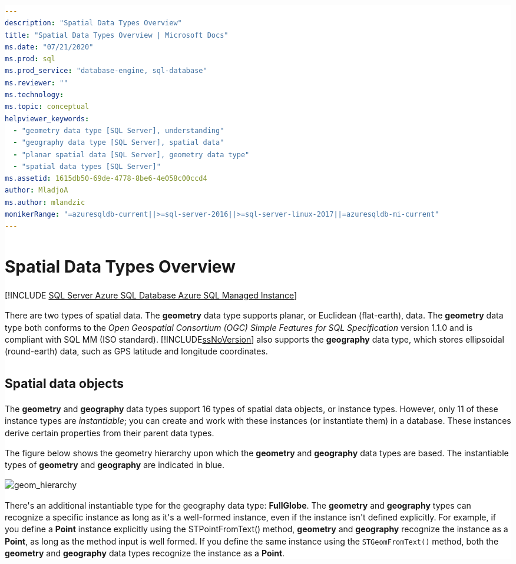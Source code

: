 ```yaml
---
description: "Spatial Data Types Overview"
title: "Spatial Data Types Overview | Microsoft Docs"
ms.date: "07/21/2020"
ms.prod: sql
ms.prod_service: "database-engine, sql-database"
ms.reviewer: ""
ms.technology: 
ms.topic: conceptual
helpviewer_keywords: 
  - "geometry data type [SQL Server], understanding"
  - "geography data type [SQL Server], spatial data"
  - "planar spatial data [SQL Server], geometry data type"
  - "spatial data types [SQL Server]"
ms.assetid: 1615db50-69de-4778-8be6-4e058c00ccd4
author: MladjoA
ms.author: mlandzic
monikerRange: "=azuresqldb-current||>=sql-server-2016||>=sql-server-linux-2017||=azuresqldb-mi-current"
---
```

# Spatial Data Types Overview

[!INCLUDE [SQL Server Azure SQL Database Azure SQL Managed Instance](../../includes/applies-to-version/sql-asdb-asdbmi.md)]
  
There are two types of spatial data. The **geometry** data type supports planar, or Euclidean (flat-earth), data. The **geometry** data type both conforms to the *Open Geospatial Consortium (OGC) Simple Features for SQL Specification* version 1.1.0 and is compliant with SQL MM (ISO standard).
[!INCLUDE[ssNoVersion](../../includes/ssnoversion-md.md)] also supports the **geography** data type, which stores ellipsoidal (round-earth) data, such as GPS latitude and longitude coordinates.

## Spatial data objects

The **geometry** and **geography** data types support 16 types of spatial data objects, or instance types. However, only 11 of these instance types are *instantiable*; you can create and work with these instances (or instantiate them) in a database. These instances derive certain properties from their parent data types.

The figure below shows the geometry hierarchy upon which the **geometry** and **geography** data types are based. The instantiable types of **geometry** and **geography** are indicated in blue.  

![geom_hierarchy](../../relational-databases/spatial/media/geom-hierarchy.png)

There's an additional instantiable type for the geography data type: **FullGlobe**. The **geometry** and **geography** types can recognize a specific instance as long as it's a well-formed instance, even if the instance isn't defined explicitly. For example, if you define a **Point** instance explicitly using the STPointFromText() method, **geometry** and **geography** recognize the instance as a **Point**, as long as the method input is well formed. If you define the same instance using the `STGeomFromText()` method, both the **geometry** and **geography** data types recognize the instance as a **Point**.  
